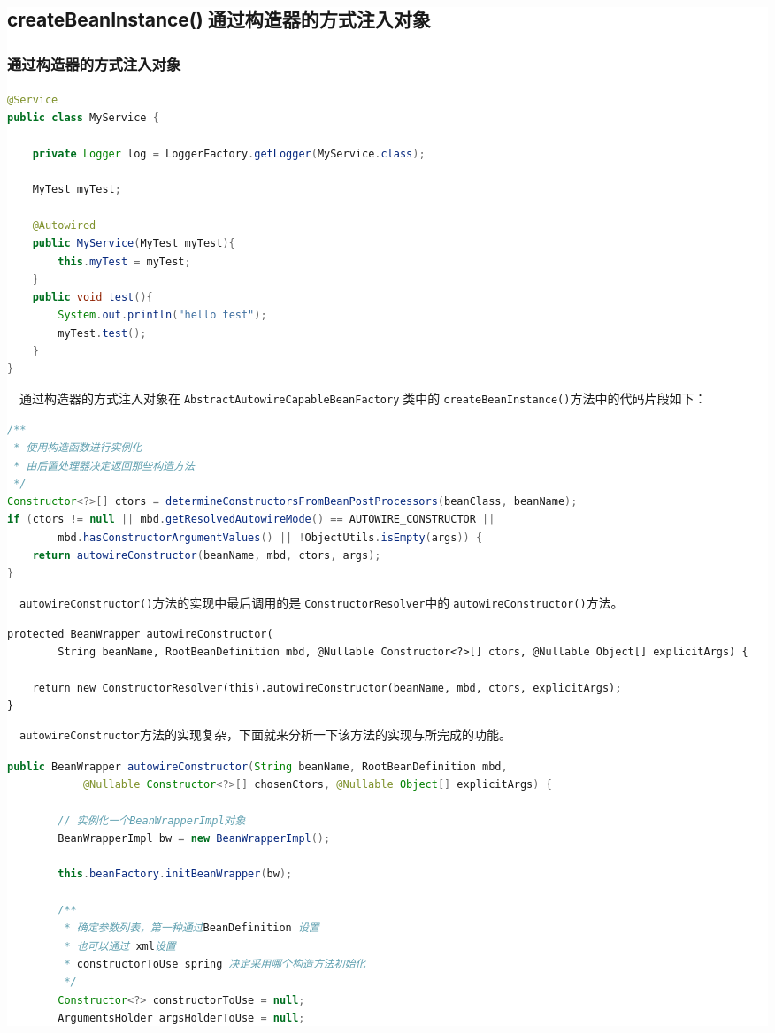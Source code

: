 ## createBeanInstance() 通过构造器的方式注入对象

### 通过构造器的方式注入对象

```java
@Service
public class MyService {

	private Logger log = LoggerFactory.getLogger(MyService.class);

	MyTest myTest;

	@Autowired
	public MyService(MyTest myTest){
		this.myTest = myTest;
	}
	public void test(){
		System.out.println("hello test");
		myTest.test();
	}
}
```

&ensp;&ensp;通过构造器的方式注入对象在 `AbstractAutowireCapableBeanFactory` 类中的
`createBeanInstance()`方法中的代码片段如下：

```java
/**
 * 使用构造函数进行实例化
 * 由后置处理器决定返回那些构造方法
 */
Constructor<?>[] ctors = determineConstructorsFromBeanPostProcessors(beanClass, beanName);
if (ctors != null || mbd.getResolvedAutowireMode() == AUTOWIRE_CONSTRUCTOR ||
        mbd.hasConstructorArgumentValues() || !ObjectUtils.isEmpty(args)) {
    return autowireConstructor(beanName, mbd, ctors, args);
}
```
&ensp;&ensp;`autowireConstructor()`方法的实现中最后调用的是 `ConstructorResolver`中的
`autowireConstructor()`方法。
```
protected BeanWrapper autowireConstructor(
        String beanName, RootBeanDefinition mbd, @Nullable Constructor<?>[] ctors, @Nullable Object[] explicitArgs) {

    return new ConstructorResolver(this).autowireConstructor(beanName, mbd, ctors, explicitArgs);
}
```

&ensp;&ensp;`autowireConstructor`方法的实现复杂，下面就来分析一下该方法的实现与所完成的功能。
```java
public BeanWrapper autowireConstructor(String beanName, RootBeanDefinition mbd,
			@Nullable Constructor<?>[] chosenCtors, @Nullable Object[] explicitArgs) {

		// 实例化一个BeanWrapperImpl对象
		BeanWrapperImpl bw = new BeanWrapperImpl();

		this.beanFactory.initBeanWrapper(bw);

		/**
		 * 确定参数列表，第一种通过BeanDefinition 设置
		 * 也可以通过 xml设置
		 * constructorToUse spring 决定采用哪个构造方法初始化
		 */
		Constructor<?> constructorToUse = null;
		ArgumentsHolder argsHolderToUse = null;
```